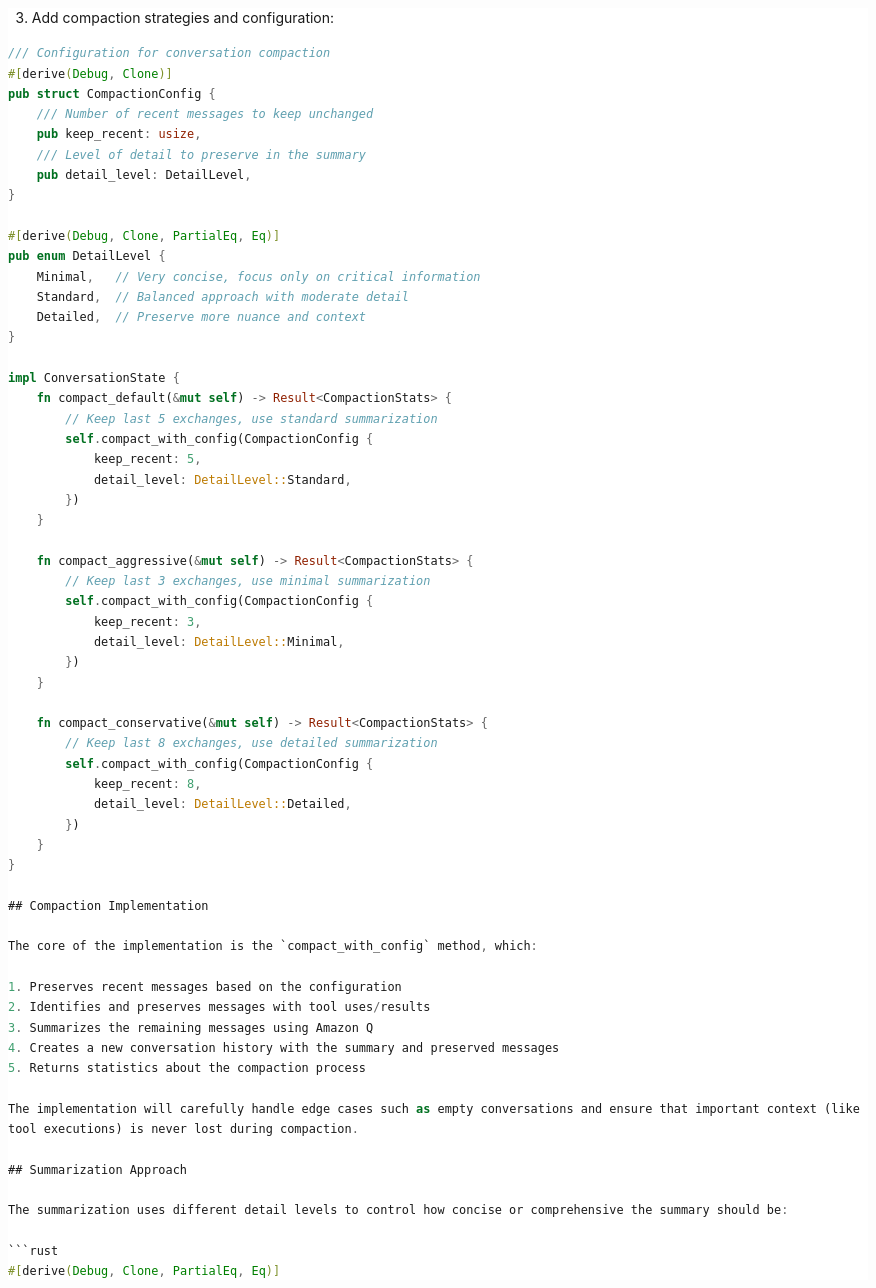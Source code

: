 3. Add compaction strategies and configuration:
```rust
/// Configuration for conversation compaction
#[derive(Debug, Clone)]
pub struct CompactionConfig {
    /// Number of recent messages to keep unchanged
    pub keep_recent: usize,
    /// Level of detail to preserve in the summary
    pub detail_level: DetailLevel,
}

#[derive(Debug, Clone, PartialEq, Eq)]
pub enum DetailLevel {
    Minimal,   // Very concise, focus only on critical information
    Standard,  // Balanced approach with moderate detail
    Detailed,  // Preserve more nuance and context
}

impl ConversationState {
    fn compact_default(&mut self) -> Result<CompactionStats> {
        // Keep last 5 exchanges, use standard summarization
        self.compact_with_config(CompactionConfig {
            keep_recent: 5,
            detail_level: DetailLevel::Standard,
        })
    }

    fn compact_aggressive(&mut self) -> Result<CompactionStats> {
        // Keep last 3 exchanges, use minimal summarization
        self.compact_with_config(CompactionConfig {
            keep_recent: 3,
            detail_level: DetailLevel::Minimal,
        })
    }

    fn compact_conservative(&mut self) -> Result<CompactionStats> {
        // Keep last 8 exchanges, use detailed summarization
        self.compact_with_config(CompactionConfig {
            keep_recent: 8,
            detail_level: DetailLevel::Detailed,
        })
    }
}

## Compaction Implementation

The core of the implementation is the `compact_with_config` method, which:

1. Preserves recent messages based on the configuration
2. Identifies and preserves messages with tool uses/results
3. Summarizes the remaining messages using Amazon Q
4. Creates a new conversation history with the summary and preserved messages
5. Returns statistics about the compaction process

The implementation will carefully handle edge cases such as empty conversations and ensure that important context (like tool executions) is never lost during compaction.

## Summarization Approach

The summarization uses different detail levels to control how concise or comprehensive the summary should be:

```rust
#[derive(Debug, Clone, PartialEq, Eq)]
```

[summary]: #summary
[motivation]: #motivation
[guide-level-explanation]: #guide-level-explanation
[reference-level-explanation]: #reference-level-explanation
[drawbacks]: #drawbacks
[rationale-and-alternatives]: #rationale-and-alternatives
[unresolved-questions]: #unresolved-questions
[future-possibilities]: #future-possibilities